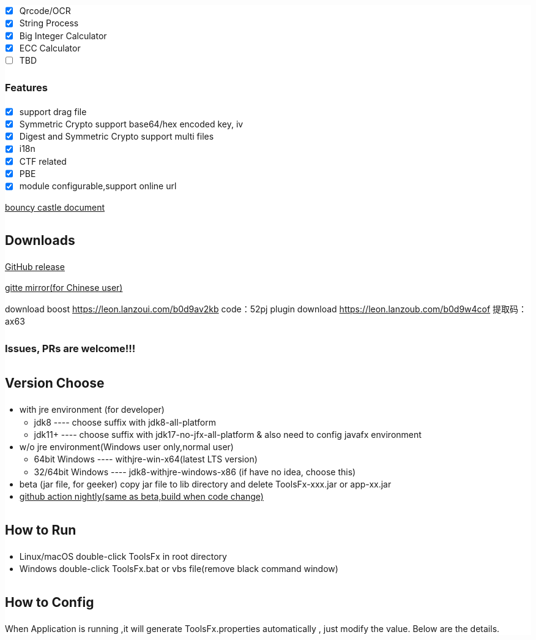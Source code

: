 - [x] Qrcode/OCR
- [x] String Process
- [x] Big Integer Calculator
- [x] ECC Calculator
- [ ] TBD

### Features

- [x] support drag file
- [x] Symmetric Crypto support base64/hex encoded key, iv
- [x] Digest and Symmetric Crypto support multi files
- [x] i18n
- [x] CTF related
- [x] PBE
- [x] module configurable,support online url

[bouncy castle document](https://www.bouncycastle.org/specifications.html)

## Downloads

[GitHub release](https://github.com/Leon406/ToolsFx/releases)

[gitte mirror(for Chinese user)](https://gitee.com/LeonShih/ToolsFx)

download boost https://leon.lanzoui.com/b0d9av2kb code：52pj plugin download https://leon.lanzoub.com/b0d9w4cof 提取码：ax63

### Issues, PRs are welcome!!!

## Version Choose

- with jre environment (for developer)
    - jdk8                         ----   choose suffix with jdk8-all-platform
    - jdk11+                     ----   choose suffix with  jdk17-no-jfx-all-platform & also need to config javafx environment
- w/o jre environment(Windows user only,normal user)
    - 64bit Windows       ----   withjre-win-x64(latest LTS version)
    - 32/64bit Windows  ----   jdk8-withjre-windows-x86  (if have no idea, choose this)
- beta (jar file, for geeker)
  copy jar file to lib directory and delete ToolsFx-xxx.jar or app-xx.jar
- [github action nightly(same as beta,build when code change)](https://github.com/Leon406/ToolsFx/actions/workflows/app-test.yml)

## How to Run

- Linux/macOS double-click ToolsFx in root directory
- Windows double-click ToolsFx.bat or vbs file(remove black command window)

## How to Config

When Application is running ,it will generate ToolsFx.properties automatically , just modify the value. Below are the
details.
